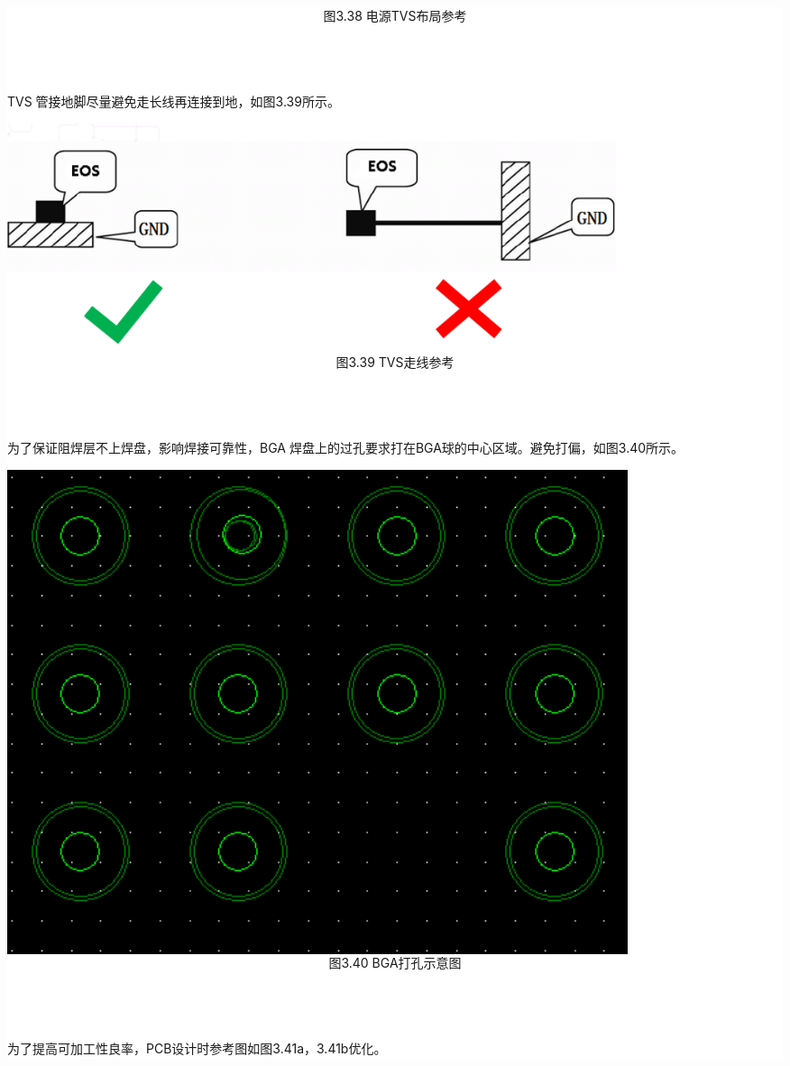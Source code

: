 <div align="center"> 图3.38 电源TVS布局参考 </div>  <br> <br> <br>


TVS 管接地脚尽量避免走长线再连接到地，如图3.39所示。


<img src="assets/58x/sf32lb58x-TVS-R-PCB.png" alt="TVS走线参考" width="80%" align="center" />

<div align="center"> 图3.39 TVS走线参考 </div>  <br> <br> <br>


为了保证阻焊层不上焊盘，影响焊接可靠性，BGA 焊盘上的过孔要求打在BGA球的中心区域。避免打偏，如图3.40所示。


<img src="assets/58x/sf32lb58x-BGA-VIA-PCB.png" alt="BGA打孔示意图" width="80%" align="center" />

<div align="center"> 图3.40 BGA打孔示意图 </div>  <br> <br> <br>


为了提高可加工性良率，PCB设计时参考图如图3.41a，3.41b优化。

 